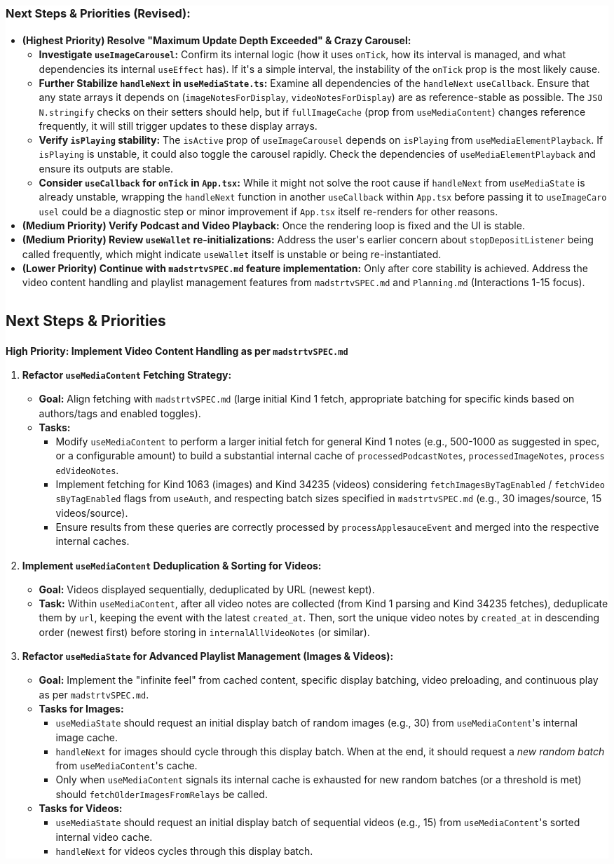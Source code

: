 ### Next Steps & Priorities (Revised):
*   **(Highest Priority) Resolve "Maximum Update Depth Exceeded" & Crazy Carousel:**
    *   **Investigate `useImageCarousel`:** Confirm its internal logic (how it uses `onTick`, how its interval is managed, and what dependencies its internal `useEffect` has). If it's a simple interval, the instability of the `onTick` prop is the most likely cause.
    *   **Further Stabilize `handleNext` in `useMediaState.ts`:** Examine all dependencies of the `handleNext` `useCallback`. Ensure that any state arrays it depends on (`imageNotesForDisplay`, `videoNotesForDisplay`) are as reference-stable as possible. The `JSON.stringify` checks on their setters should help, but if `fullImageCache` (prop from `useMediaContent`) changes reference frequently, it will still trigger updates to these display arrays.
    *   **Verify `isPlaying` stability:** The `isActive` prop of `useImageCarousel` depends on `isPlaying` from `useMediaElementPlayback`. If `isPlaying` is unstable, it could also toggle the carousel rapidly. Check the dependencies of `useMediaElementPlayback` and ensure its outputs are stable.
    *   **Consider `useCallback` for `onTick` in `App.tsx`:** While it might not solve the root cause if `handleNext` from `useMediaState` is already unstable, wrapping the `handleNext` function in another `useCallback` within `App.tsx` before passing it to `useImageCarousel` could be a diagnostic step or minor improvement if `App.tsx` itself re-renders for other reasons.
*   **(Medium Priority) Verify Podcast and Video Playback:** Once the rendering loop is fixed and the UI is stable.
*   **(Medium Priority) Review `useWallet` re-initializations:** Address the user's earlier concern about `stopDepositListener` being called frequently, which might indicate `useWallet` itself is unstable or being re-instantiated.
*   **(Lower Priority) Continue with `madstrtvSPEC.md` feature implementation:** Only after core stability is achieved. Address the video content handling and playlist management features from `madstrtvSPEC.md` and `Planning.md` (Interactions 1-15 focus).

## Next Steps & Priorities

**High Priority: Implement Video Content Handling as per `madstrtvSPEC.md`**

1.  **Refactor `useMediaContent` Fetching Strategy:**
    *   **Goal:** Align fetching with `madstrtvSPEC.md` (large initial Kind 1 fetch, appropriate batching for specific kinds based on authors/tags and enabled toggles).
    *   **Tasks:**
        *   Modify `useMediaContent` to perform a larger initial fetch for general Kind 1 notes (e.g., 500-1000 as suggested in spec, or a configurable amount) to build a substantial internal cache of `processedPodcastNotes`, `processedImageNotes`, `processedVideoNotes`.
        *   Implement fetching for Kind 1063 (images) and Kind 34235 (videos) considering `fetchImagesByTagEnabled` / `fetchVideosByTagEnabled` flags from `useAuth`, and respecting batch sizes specified in `madstrtvSPEC.md` (e.g., 30 images/source, 15 videos/source).
        *   Ensure results from these queries are correctly processed by `processApplesauceEvent` and merged into the respective internal caches.

2.  **Implement `useMediaContent` Deduplication & Sorting for Videos:**
    *   **Goal:** Videos displayed sequentially, deduplicated by URL (newest kept).
    *   **Task:** Within `useMediaContent`, after all video notes are collected (from Kind 1 parsing and Kind 34235 fetches), deduplicate them by `url`, keeping the event with the latest `created_at`. Then, sort the unique video notes by `created_at` in descending order (newest first) before storing in `internalAllVideoNotes` (or similar).

3.  **Refactor `useMediaState` for Advanced Playlist Management (Images & Videos):**
    *   **Goal:** Implement the "infinite feel" from cached content, specific display batching, video preloading, and continuous play as per `madstrtvSPEC.md`.
    *   **Tasks for Images:**
        *   `useMediaState` should request an initial display batch of random images (e.g., 30) from `useMediaContent`'s internal image cache.
        *   `handleNext` for images should cycle through this display batch. When at the end, it should request a *new random batch* from `useMediaContent`'s cache.
        *   Only when `useMediaContent` signals its internal cache is exhausted for new random batches (or a threshold is met) should `fetchOlderImagesFromRelays` be called.
    *   **Tasks for Videos:**
        *   `useMediaState` should request an initial display batch of sequential videos (e.g., 15) from `useMediaContent`'s sorted internal video cache.
        *   `handleNext` for videos cycles through this display batch.